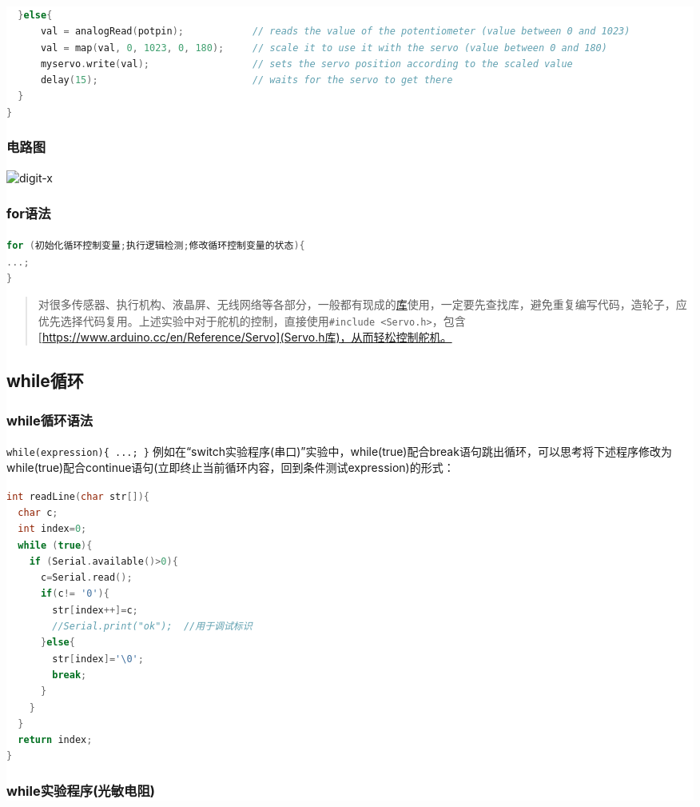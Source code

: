 ```c
  }else{
      val = analogRead(potpin);            // reads the value of the potentiometer (value between 0 and 1023)
      val = map(val, 0, 1023, 0, 180);     // scale it to use it with the servo (value between 0 and 180)
      myservo.write(val);                  // sets the servo position according to the scaled value
      delay(15);                           // waits for the servo to get there
  }
}
```
### 电路图
<img src="./imgs/0120.jpg" height="auto" width="auto"  title="digit-x" />

### for语法

```c
for (初始化循环控制变量;执行逻辑检测;修改循环控制变量的状态){
...;
}
```
> 对很多传感器、执行机构、液晶屏、无线网络等各部分，一般都有现成的[库](https://www.arduino.cc/en/Reference/Libraries)使用，一定要先查找库，避免重复编写代码，造轮子，应优先选择代码复用。上述实验中对于舵机的控制，直接使用`#include <Servo.h>`，包含[https://www.arduino.cc/en/Reference/Servo](Servo.h库)，从而轻松控制舵机。

## while循环
### while循环语法
`while(expression){
...;
}`
例如在“switch实验程序(串口)”实验中，while(true)配合break语句跳出循环，可以思考将下述程序修改为while(true)配合continue语句(立即终止当前循环内容，回到条件测试expression)的形式：

```c
int readLine(char str[]){
  char c;
  int index=0;  
  while (true){
    if (Serial.available()>0){
      c=Serial.read();      
      if(c!= '0'){
        str[index++]=c;   
        //Serial.print("ok");  //用于调试标识
      }else{
        str[index]='\0';        
        break;
      }
    }
  }
  return index;
}
```
### while实验程序(光敏电阻)
